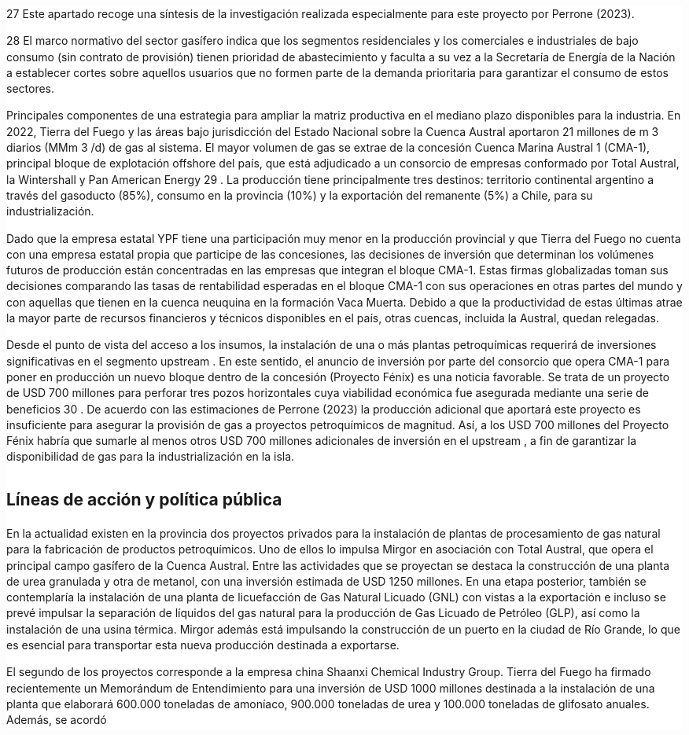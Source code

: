 27 Este apartado recoge una síntesis de la investigación realizada especialmente para este proyecto por Perrone (2023).

28 El marco normativo del sector gasífero indica que los segmentos residenciales y los comerciales e industriales de bajo consumo (sin contrato de provisión) tienen prioridad de abastecimiento y faculta a su vez a la Secretaría de Energía de la Nación a establecer cortes sobre aquellos usuarios que no formen parte de la demanda prioritaria para garantizar el consumo de estos sectores.

Principales componentes de una estrategia para ampliar la matriz productiva en el mediano plazo disponibles para la industria. En 2022, Tierra del Fuego y las áreas bajo jurisdicción del Estado Nacional sobre la Cuenca Austral aportaron 21 millones de m 3 diarios (MMm 3 /d) de gas al sistema. El mayor volumen de gas se extrae de la concesión Cuenca Marina Austral 1 (CMA-1), principal bloque de explotación offshore del país, que está adjudicado a un consorcio de empresas conformado por Total Austral, la Wintershall y Pan American Energy 29 . La producción tiene principalmente tres destinos: territorio continental argentino a través del gasoducto (85%), consumo en la provincia (10%) y la exportación del remanente (5%) a Chile, para su industrialización.

Dado que la empresa estatal YPF tiene una participación muy menor en la producción provincial y que Tierra del Fuego no cuenta con una empresa estatal propia que participe de las concesiones, las decisiones de inversión que determinan los volúmenes futuros de producción están concentradas en las empresas que integran el bloque CMA-1. Estas firmas globalizadas toman sus decisiones comparando las tasas de rentabilidad esperadas en el bloque CMA-1 con sus operaciones en otras partes del mundo y con aquellas que tienen en la cuenca neuquina en la formación Vaca Muerta. Debido a que la productividad de estas últimas atrae la mayor parte de recursos financieros y técnicos disponibles en el país, otras cuencas, incluida la Austral, quedan relegadas.

Desde el punto de vista del acceso a los insumos, la instalación de una o más plantas petroquímicas requerirá de inversiones significativas en el segmento upstream . En este sentido, el anuncio de inversión por parte del consorcio que opera CMA-1 para poner en producción un nuevo bloque dentro de la concesión (Proyecto Fénix) es una noticia favorable. Se trata de un proyecto de USD 700 millones para perforar tres pozos horizontales cuya viabilidad económica fue asegurada mediante una serie de beneficios 30 . De acuerdo con las estimaciones de Perrone (2023) la producción adicional que aportará este proyecto es insuficiente para asegurar la provisión de gas a proyectos petroquímicos de magnitud. Así, a los USD 700 millones del Proyecto Fénix habría que sumarle al menos otros USD 700 millones adicionales de inversión en el upstream , a fin de garantizar la disponibilidad de gas para la industrialización en la isla.

## Líneas de acción y política pública

En la actualidad existen en la provincia dos proyectos privados para la instalación de plantas de procesamiento de gas natural para la fabricación de productos petroquímicos. Uno de ellos lo impulsa Mirgor en asociación con Total Austral, que opera el principal campo gasífero de la Cuenca Austral. Entre las actividades que se proyectan se destaca la construcción de una planta de urea granulada y otra de metanol, con una inversión estimada de USD 1250 millones. En una etapa posterior, también se contemplaría la instalación de una planta de licuefacción de Gas Natural Licuado (GNL) con vistas a la exportación e incluso se prevé impulsar la separación de líquidos del gas natural para la producción de Gas Licuado de Petróleo (GLP), así como la instalación de una usina térmica. Mirgor además está impulsando la construcción de un puerto en la ciudad de Río Grande, lo que es esencial para transportar esta nueva producción destinada a exportarse.

El segundo de los proyectos corresponde a la empresa china Shaanxi Chemical Industry Group. Tierra del Fuego ha firmado recientemente un Memorándum de Entendimiento para una inversión de USD 1000 millones destinada a la instalación de una planta que elaborará 600.000 toneladas de amoníaco, 900.000 toneladas de urea y 100.000 toneladas de glifosato anuales. Además, se acordó
